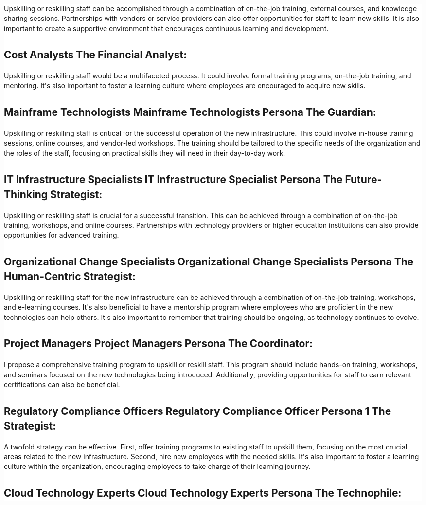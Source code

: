 Upskilling or reskilling staff can be accomplished through a combination of on-the-job training, external courses, and knowledge sharing sessions. Partnerships with vendors or service providers can also offer opportunities for staff to learn new skills. It is also important to create a supportive environment that encourages continuous learning and development.
         
## Cost Analysts The Financial Analyst: 

Upskilling or reskilling staff would be a multifaceted process. It could involve formal training programs, on-the-job training, and mentoring. It's also important to foster a learning culture where employees are encouraged to acquire new skills.
         
## Mainframe Technologists Mainframe Technologists Persona The Guardian: 

Upskilling or reskilling staff is critical for the successful operation of the new infrastructure. This could involve in-house training sessions, online courses, and vendor-led workshops. The training should be tailored to the specific needs of the organization and the roles of the staff, focusing on practical skills they will need in their day-to-day work.
         
## IT Infrastructure Specialists IT Infrastructure Specialist Persona The Future-Thinking Strategist: 

Upskilling or reskilling staff is crucial for a successful transition. This can be achieved through a combination of on-the-job training, workshops, and online courses. Partnerships with technology providers or higher education institutions can also provide opportunities for advanced training.
         
## Organizational Change Specialists Organizational Change Specialists Persona The Human-Centric Strategist: 

Upskilling or reskilling staff for the new infrastructure can be achieved through a combination of on-the-job training, workshops, and e-learning courses. It's also beneficial to have a mentorship program where employees who are proficient in the new technologies can help others. It's also important to remember that training should be ongoing, as technology continues to evolve.
         
## Project Managers Project Managers Persona The Coordinator: 

I propose a comprehensive training program to upskill or reskill staff. This program should include hands-on training, workshops, and seminars focused on the new technologies being introduced. Additionally, providing opportunities for staff to earn relevant certifications can also be beneficial.
         
## Regulatory Compliance Officers Regulatory Compliance Officer Persona 1 The Strategist: 

A twofold strategy can be effective. First, offer training programs to existing staff to upskill them, focusing on the most crucial areas related to the new infrastructure. Second, hire new employees with the needed skills. It's also important to foster a learning culture within the organization, encouraging employees to take charge of their learning journey.
         
## Cloud Technology Experts Cloud Technology Experts Persona The Technophile: 

